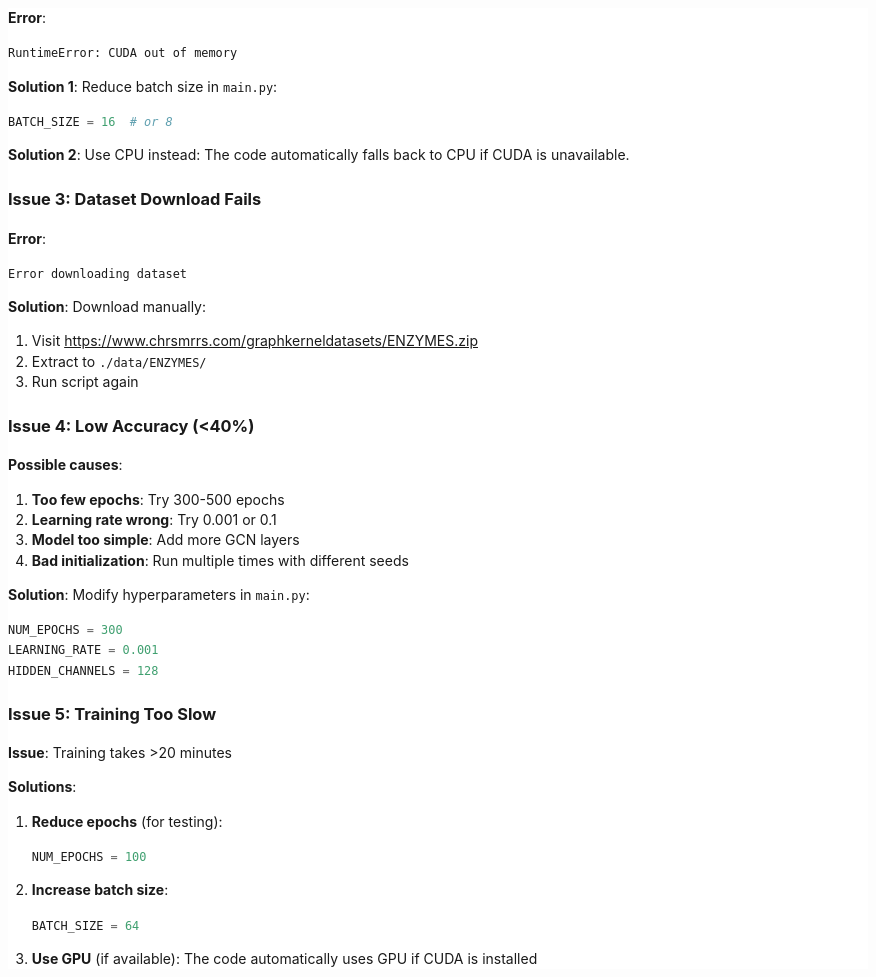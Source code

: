 **Error**:
```
RuntimeError: CUDA out of memory
```

**Solution 1**: Reduce batch size in `main.py`:
```python
BATCH_SIZE = 16  # or 8
```

**Solution 2**: Use CPU instead:
The code automatically falls back to CPU if CUDA is unavailable.

### Issue 3: Dataset Download Fails

**Error**:
```
Error downloading dataset
```

**Solution**: Download manually:
1. Visit https://www.chrsmrrs.com/graphkerneldatasets/ENZYMES.zip
2. Extract to `./data/ENZYMES/`
3. Run script again

### Issue 4: Low Accuracy (<40%)

**Possible causes**:
1. **Too few epochs**: Try 300-500 epochs
2. **Learning rate wrong**: Try 0.001 or 0.1
3. **Model too simple**: Add more GCN layers
4. **Bad initialization**: Run multiple times with different seeds

**Solution**: Modify hyperparameters in `main.py`:
```python
NUM_EPOCHS = 300
LEARNING_RATE = 0.001
HIDDEN_CHANNELS = 128
```

### Issue 5: Training Too Slow

**Issue**: Training takes >20 minutes

**Solutions**:
1. **Reduce epochs** (for testing):
   ```python
   NUM_EPOCHS = 100
   ```

2. **Increase batch size**:
   ```python
   BATCH_SIZE = 64
   ```

3. **Use GPU** (if available):
   The code automatically uses GPU if CUDA is installed
